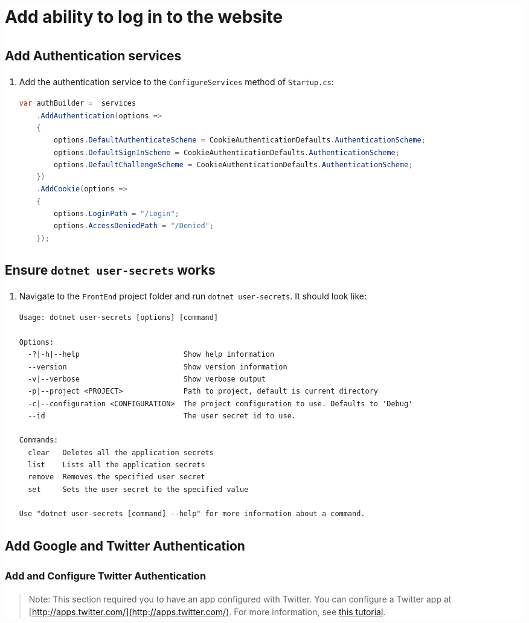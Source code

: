 # Add ability to log in to the website

## Add Authentication services

1. Add the authentication service to the `ConfigureServices` method of `Startup.cs`:

    ```csharp
    var authBuilder =  services
        .AddAuthentication(options =>
        {
            options.DefaultAuthenticateScheme = CookieAuthenticationDefaults.AuthenticationScheme;
            options.DefaultSignInScheme = CookieAuthenticationDefaults.AuthenticationScheme;
            options.DefaultChallengeScheme = CookieAuthenticationDefaults.AuthenticationScheme;
        })
        .AddCookie(options =>
        {
            options.LoginPath = "/Login";
            options.AccessDeniedPath = "/Denied";
        });
    ```

## Ensure `dotnet user-secrets` works
1. Navigate to the `FrontEnd` project folder and run `dotnet user-secrets`. It should look like:

   ```
   Usage: dotnet user-secrets [options] [command]

   Options:
     -?|-h|--help                        Show help information
     --version                           Show version information
     -v|--verbose                        Show verbose output
     -p|--project <PROJECT>              Path to project, default is current directory
     -c|--configuration <CONFIGURATION>  The project configuration to use. Defaults to 'Debug'
     --id                                The user secret id to use.

   Commands:
     clear   Deletes all the application secrets
     list    Lists all the application secrets
     remove  Removes the specified user secret
     set     Sets the user secret to the specified value

   Use "dotnet user-secrets [command] --help" for more information about a command.
   ```

## Add Google and Twitter Authentication

### Add and Configure Twitter Authentication
>Note: This section required you to have an app configured with Twitter. You can configure a Twitter app at [http://apps.twitter.com/](http://apps.twitter.com/). For more information, see [this tutorial](https://docs.microsoft.com/en-us/aspnet/core/security/authentication/social/twitter-logins).
